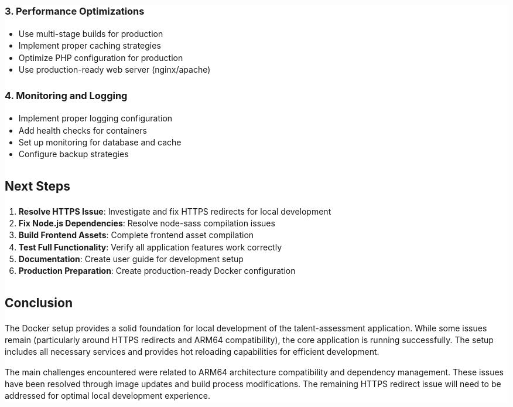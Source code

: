 ### 3. Performance Optimizations
- Use multi-stage builds for production
- Implement proper caching strategies
- Optimize PHP configuration for production
- Use production-ready web server (nginx/apache)

### 4. Monitoring and Logging
- Implement proper logging configuration
- Add health checks for containers
- Set up monitoring for database and cache
- Configure backup strategies

## Next Steps

1. **Resolve HTTPS Issue**: Investigate and fix HTTPS redirects for local development
2. **Fix Node.js Dependencies**: Resolve node-sass compilation issues
3. **Build Frontend Assets**: Complete frontend asset compilation
4. **Test Full Functionality**: Verify all application features work correctly
5. **Documentation**: Create user guide for development setup
6. **Production Preparation**: Create production-ready Docker configuration

## Conclusion

The Docker setup provides a solid foundation for local development of the talent-assessment application. While some issues remain (particularly around HTTPS redirects and ARM64 compatibility), the core application is running successfully. The setup includes all necessary services and provides hot reloading capabilities for efficient development.

The main challenges encountered were related to ARM64 architecture compatibility and dependency management. These issues have been resolved through image updates and build process modifications. The remaining HTTPS redirect issue will need to be addressed for optimal local development experience. 
